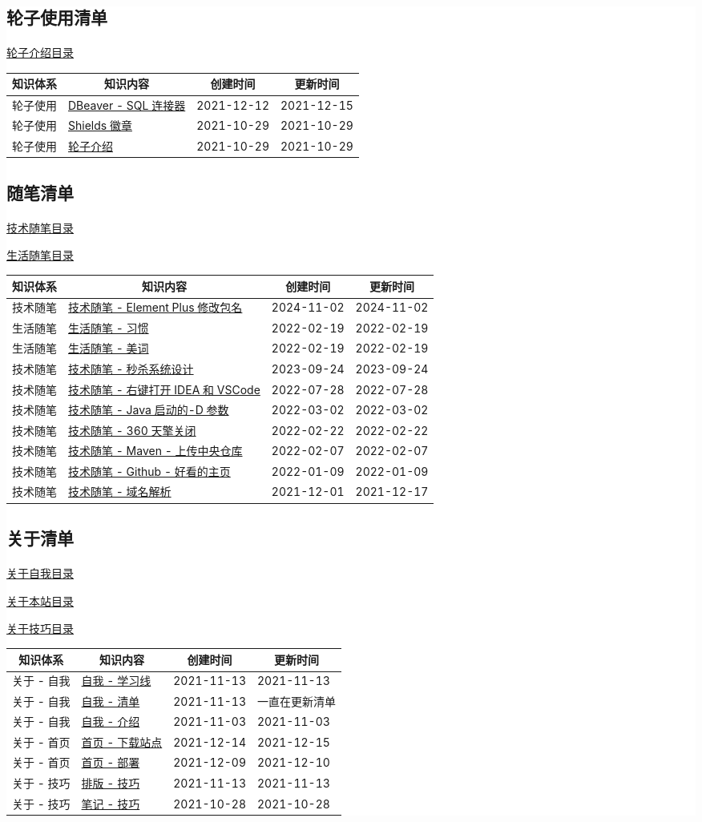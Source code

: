 ## 轮子使用清单

[轮子介绍目录](/categories/?category=轮子使用)

| 知识体系 | 知识内容                          | 创建时间   | 更新时间   |
| -------- | --------------------------------- | ---------- | ---------- |
| 轮子使用 | [DBeaver - SQL 连接器](/dbeaver/) | 2021-12-12 | 2021-12-15 |
| 轮子使用 | [Shields 徽章](/shields/)         | 2021-10-29 | 2021-10-29 |
| 轮子使用 | [轮子介绍](/whells-use/)          | 2021-10-29 | 2021-10-29 |

## 随笔清单

[技术随笔目录](/categories/?category=技术随笔)

[生活随笔目录](/categories/?category=生活随笔)

| 知识体系 | 知识内容                                                        | 创建时间   | 更新时间   |
| -------- | --------------------------------------------------------------- | ---------- | ---------- |
| 技术随笔 | [技术随笔 - Element Plus 修改包名](/ep/magic-change/)           | 2024-11-02 | 2024-11-02 |
| 生活随笔 | [生活随笔 - 习惯](/live-posts/habit/)                           | 2022-02-19 | 2022-02-19 |
| 生活随笔 | [生活随笔 - 美词](/live-posts/beautiful-words/)                 | 2022-02-19 | 2022-02-19 |
| 技术随笔 | [技术随笔 - 秒杀系统设计](/seckill/design/)                     | 2023-09-24 | 2023-09-24 |
| 技术随笔 | [技术随笔 - 右键打开 IDEA 和 VSCode](/right-click/idea-vscode/) | 2022-07-28 | 2022-07-28 |
| 技术随笔 | [技术随笔 - Java 启动的-D 参数](/java/d/)                       | 2022-03-02 | 2022-03-02 |
| 技术随笔 | [技术随笔 - 360 天擎关闭](/360/system/)                         | 2022-02-22 | 2022-02-22 |
| 技术随笔 | [技术随笔 - Maven - 上传中央仓库](/maven/upload/)               | 2022-02-07 | 2022-02-07 |
| 技术随笔 | [技术随笔 - Github - 好看的主页](/github/index/)                | 2022-01-09 | 2022-01-09 |
| 技术随笔 | [技术随笔 - 域名解析](/domain/name/)                            | 2021-12-01 | 2021-12-17 |

## 关于清单

[关于自我目录](/categories/?category=关于%20-%20自我)

[关于本站目录](/categories/?category=关于%20-%20本站)

[关于技巧目录](/categories/?category=关于%20-%20技巧)

| 知识体系    | 知识内容                                  | 创建时间   | 更新时间       |
| ----------- | ----------------------------------------- | ---------- | -------------- |
| 关于 - 自我 | [自我 - 学习线](/about/learn-line/)       | 2021-11-13 | 2021-11-13     |
| 关于 - 自我 | [自我 - 清单](/about/list/)               | 2021-11-13 | 一直在更新清单 |
| 关于 - 自我 | [自我 - 介绍](/about/me/introduce)        | 2021-11-03 | 2021-11-03     |
| 关于 - 首页 | [首页 - 下载站点](/about/index/download/) | 2021-12-14 | 2021-12-15     |
| 关于 - 首页 | [首页 - 部署](/about/index/younngkbt/)    | 2021-12-09 | 2021-12-10     |
| 关于 - 技巧 | [排版 - 技巧](/about/typesetting/)        | 2021-11-13 | 2021-11-13     |
| 关于 - 技巧 | [笔记 - 技巧](/about/mdskill/)            | 2021-10-28 | 2021-10-28     |
